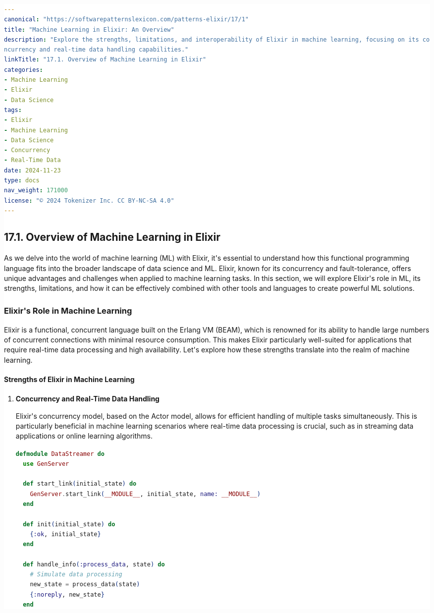 ```yaml
---
canonical: "https://softwarepatternslexicon.com/patterns-elixir/17/1"
title: "Machine Learning in Elixir: An Overview"
description: "Explore the strengths, limitations, and interoperability of Elixir in machine learning, focusing on its concurrency and real-time data handling capabilities."
linkTitle: "17.1. Overview of Machine Learning in Elixir"
categories:
- Machine Learning
- Elixir
- Data Science
tags:
- Elixir
- Machine Learning
- Data Science
- Concurrency
- Real-Time Data
date: 2024-11-23
type: docs
nav_weight: 171000
license: "© 2024 Tokenizer Inc. CC BY-NC-SA 4.0"
---
```


## 17.1. Overview of Machine Learning in Elixir

As we delve into the world of machine learning (ML) with Elixir, it's essential to understand how this functional programming language fits into the broader landscape of data science and ML. Elixir, known for its concurrency and fault-tolerance, offers unique advantages and challenges when applied to machine learning tasks. In this section, we will explore Elixir's role in ML, its strengths, limitations, and how it can be effectively combined with other tools and languages to create powerful ML solutions.

### Elixir's Role in Machine Learning

Elixir is a functional, concurrent language built on the Erlang VM (BEAM), which is renowned for its ability to handle large numbers of concurrent connections with minimal resource consumption. This makes Elixir particularly well-suited for applications that require real-time data processing and high availability. Let's explore how these strengths translate into the realm of machine learning.

#### Strengths of Elixir in Machine Learning

1. **Concurrency and Real-Time Data Handling**

   Elixir's concurrency model, based on the Actor model, allows for efficient handling of multiple tasks simultaneously. This is particularly beneficial in machine learning scenarios where real-time data processing is crucial, such as in streaming data applications or online learning algorithms.

   ```elixir
   defmodule DataStreamer do
     use GenServer

     def start_link(initial_state) do
       GenServer.start_link(__MODULE__, initial_state, name: __MODULE__)
     end

     def init(initial_state) do
       {:ok, initial_state}
     end

     def handle_info(:process_data, state) do
       # Simulate data processing
       new_state = process_data(state)
       {:noreply, new_state}
     end
   ```